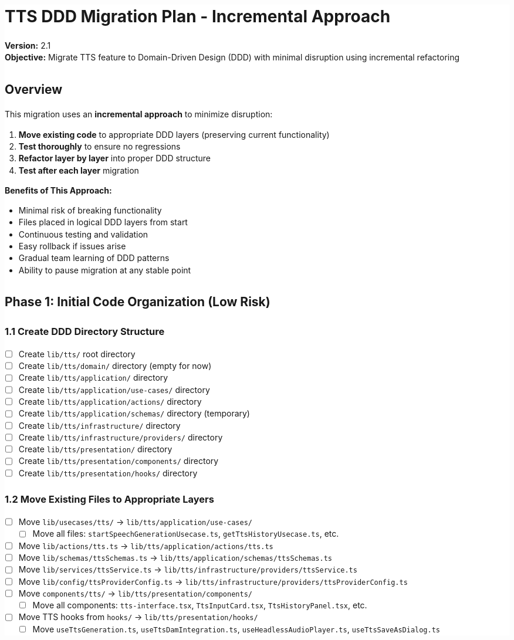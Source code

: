 # TTS DDD Migration Plan - Incremental Approach

**Version:** 2.1  
**Objective:** Migrate TTS feature to Domain-Driven Design (DDD) with minimal disruption using incremental refactoring

## Overview

This migration uses an **incremental approach** to minimize disruption:
1. **Move existing code** to appropriate DDD layers (preserving current functionality)
2. **Test thoroughly** to ensure no regressions
3. **Refactor layer by layer** into proper DDD structure
4. **Test after each layer** migration

**Benefits of This Approach:**
- Minimal risk of breaking functionality
- Files placed in logical DDD layers from start
- Continuous testing and validation
- Easy rollback if issues arise
- Gradual team learning of DDD patterns
- Ability to pause migration at any stable point

## Phase 1: Initial Code Organization (Low Risk)

### 1.1 Create DDD Directory Structure
- [ ] Create `lib/tts/` root directory
- [ ] Create `lib/tts/domain/` directory (empty for now)
- [ ] Create `lib/tts/application/` directory
- [ ] Create `lib/tts/application/use-cases/` directory
- [ ] Create `lib/tts/application/actions/` directory
- [ ] Create `lib/tts/application/schemas/` directory (temporary)
- [ ] Create `lib/tts/infrastructure/` directory
- [ ] Create `lib/tts/infrastructure/providers/` directory
- [ ] Create `lib/tts/presentation/` directory
- [ ] Create `lib/tts/presentation/components/` directory
- [ ] Create `lib/tts/presentation/hooks/` directory

### 1.2 Move Existing Files to Appropriate Layers
- [ ] Move `lib/usecases/tts/` → `lib/tts/application/use-cases/`
  - [ ] Move all files: `startSpeechGenerationUsecase.ts`, `getTtsHistoryUsecase.ts`, etc.
- [ ] Move `lib/actions/tts.ts` → `lib/tts/application/actions/tts.ts`
- [ ] Move `lib/schemas/ttsSchemas.ts` → `lib/tts/application/schemas/ttsSchemas.ts`
- [ ] Move `lib/services/ttsService.ts` → `lib/tts/infrastructure/providers/ttsService.ts`
- [ ] Move `lib/config/ttsProviderConfig.ts` → `lib/tts/infrastructure/providers/ttsProviderConfig.ts`
- [ ] Move `components/tts/` → `lib/tts/presentation/components/`
  - [ ] Move all components: `tts-interface.tsx`, `TtsInputCard.tsx`, `TtsHistoryPanel.tsx`, etc.
- [ ] Move TTS hooks from `hooks/` → `lib/tts/presentation/hooks/`
  - [ ] Move `useTtsGeneration.ts`, `useTtsDamIntegration.ts`, `useHeadlessAudioPlayer.ts`, `useTtsSaveAsDialog.ts`
